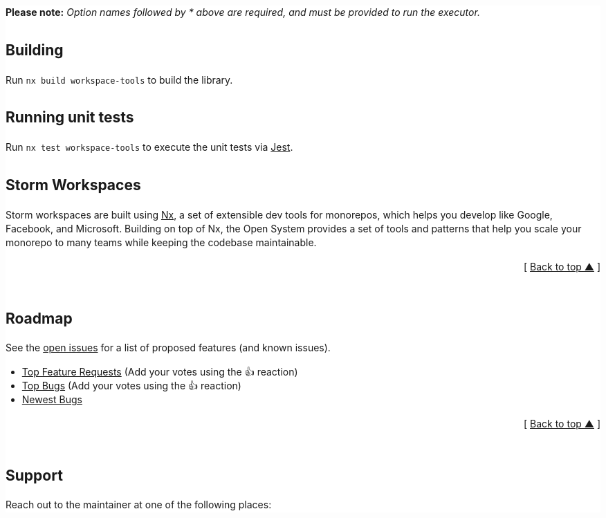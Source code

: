 
**Please note:** _Option names followed by \* above are required, and must be provided to run the executor._ 








## Building

Run `nx build workspace-tools` to build the library.

## Running unit tests

Run `nx test workspace-tools` to execute the unit tests via
[Jest](https://jestjs.io).






## Storm Workspaces

Storm workspaces are built using
<a href="https://nx.dev/" target="_blank">Nx</a>, a set of extensible dev tools
for monorepos, which helps you develop like Google, Facebook, and Microsoft.
Building on top of Nx, the Open System provides a set of tools and patterns that
help you scale your monorepo to many teams while keeping the codebase
maintainable.

<div align="right">[ <a href="#table-of-contents">Back to top ▲</a> ]</div>
<br />

## Roadmap

See the [open issues](https://github.com/storm-software/storm-ops/issues) for a
list of proposed features (and known issues).

- [Top Feature Requests](https://github.com/storm-software/storm-ops/issues?q=label%3Aenhancement+is%3Aopen+sort%3Areactions-%2B1-desc)
  (Add your votes using the 👍 reaction)
- [Top Bugs](https://github.com/storm-software/storm-ops/issues?q=is%3Aissue+is%3Aopen+label%3Abug+sort%3Areactions-%2B1-desc)
  (Add your votes using the 👍 reaction)
- [Newest Bugs](https://github.com/storm-software/storm-ops/issues?q=is%3Aopen+is%3Aissue+label%3Abug)

<div align="right">[ <a href="#table-of-contents">Back to top ▲</a> ]</div>
<br />

## Support

Reach out to the maintainer at one of the following places:
